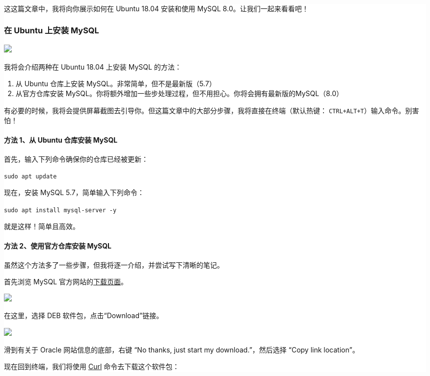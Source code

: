 
这这篇文章中，我将向你展示如何在 Ubuntu 18.04 安装和使用 MySQL 8.0。让我们一起来看看吧！


### 在 Ubuntu 上安装 MySQL


![](/data/attachment/album/201904/28/084843mku0mze46nzn0dtw.png)


我将会介绍两种在 Ubuntu 18.04 上安装 MySQL 的方法：


1. 从 Ubuntu 仓库上安装 MySQL。非常简单，但不是最新版（5.7）
2. 从官方仓库安装 MySQL。你将额外增加一些步处理过程，但不用担心。你将会拥有最新版的MySQL（8.0）


有必要的时候，我将会提供屏幕截图去引导你。但这篇文章中的大部分步骤，我将直接在终端（默认热键： `CTRL+ALT+T`）输入命令。别害怕！


#### 方法 1、从 Ubuntu 仓库安装 MySQL


首先，输入下列命令确保你的仓库已经被更新：



```
sudo apt update
```

现在，安装 MySQL 5.7，简单输入下列命令：



```
sudo apt install mysql-server -y
```

就是这样！简单且高效。


#### 方法 2、使用官方仓库安装 MySQL


虽然这个方法多了一些步骤，但我将逐一介绍，并尝试写下清晰的笔记。


首先浏览 MySQL 官方网站的[下载页面](https://dev.mysql.com/downloads/repo/apt/)。


![](/data/attachment/album/201904/28/084845pa5zq8kk6v7bq87q.jpg)


在这里，选择 DEB 软件包，点击“Download”链接。


![](/data/attachment/album/201904/28/084846mseivuet9v2ur666.jpg)


滑到有关于 Oracle 网站信息的底部，右键 “No thanks, just start my download.”，然后选择 “Copy link location”。


现在回到终端，我们将使用 [Curl](https://linuxhandbook.com/curl-command-examples/) 命令去下载这个软件包：


